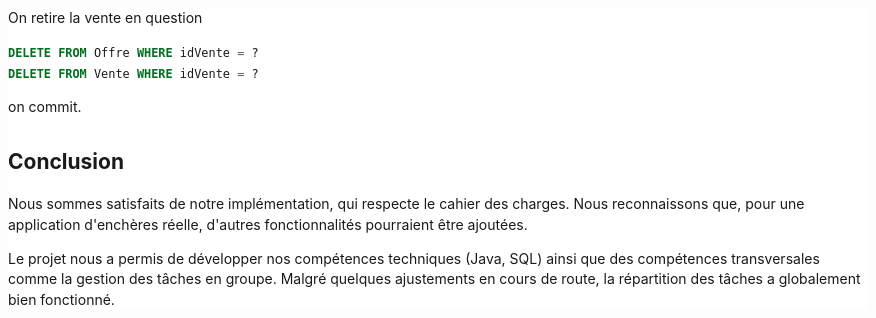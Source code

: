 On retire la vente en question
```sql
DELETE FROM Offre WHERE idVente = ?
DELETE FROM Vente WHERE idVente = ?
```
on commit. 

## Conclusion 

Nous sommes satisfaits de notre implémentation, qui respecte le cahier des charges. Nous reconnaissons que, pour une application d'enchères réelle, d'autres fonctionnalités pourraient être ajoutées.  

Le projet nous a permis de développer nos compétences techniques (Java, SQL) ainsi que des compétences transversales comme la gestion des tâches en groupe. Malgré quelques ajustements en cours de route, la répartition des tâches a globalement bien fonctionné.  

